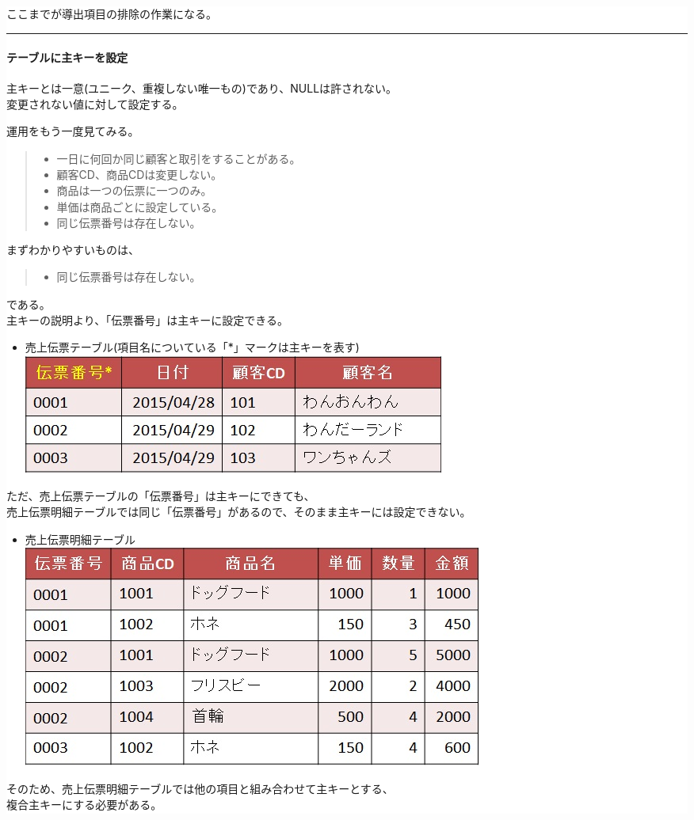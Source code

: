 ここまでが導出項目の排除の作業になる。

---

#### テーブルに主キーを設定

主キーとは一意(ユニーク、重複しない唯一もの)であり、NULLは許されない。  
変更されない値に対して設定する。

運用をもう一度見てみる。
> - 一日に何回か同じ顧客と取引をすることがある。
> - 顧客CD、商品CDは変更しない。
> - 商品は一つの伝票に一つのみ。
> - 単価は商品ごとに設定している。
> - 同じ伝票番号は存在しない。

まずわかりやすいものは、
> - 同じ伝票番号は存在しない。

である。  
主キーの説明より、「伝票番号」は主キーに設定できる。
- 売上伝票テーブル(項目名についている「\*」マークは主キーを表す)  
![practice-salesslip-first-salesheader-setprimarykey](./images/practice-salesslip-first-salesheader-setprimarykey.jpg)  

ただ、売上伝票テーブルの「伝票番号」は主キーにできても、  
売上伝票明細テーブルでは同じ「伝票番号」があるので、そのまま主キーには設定できない。  
- 売上伝票明細テーブル  
![practice-salesslip-first-salesdetail](./images/practice-salesslip-first-salesdetail.jpg)

そのため、売上伝票明細テーブルでは他の項目と組み合わせて主キーとする、  
複合主キーにする必要がある。  
